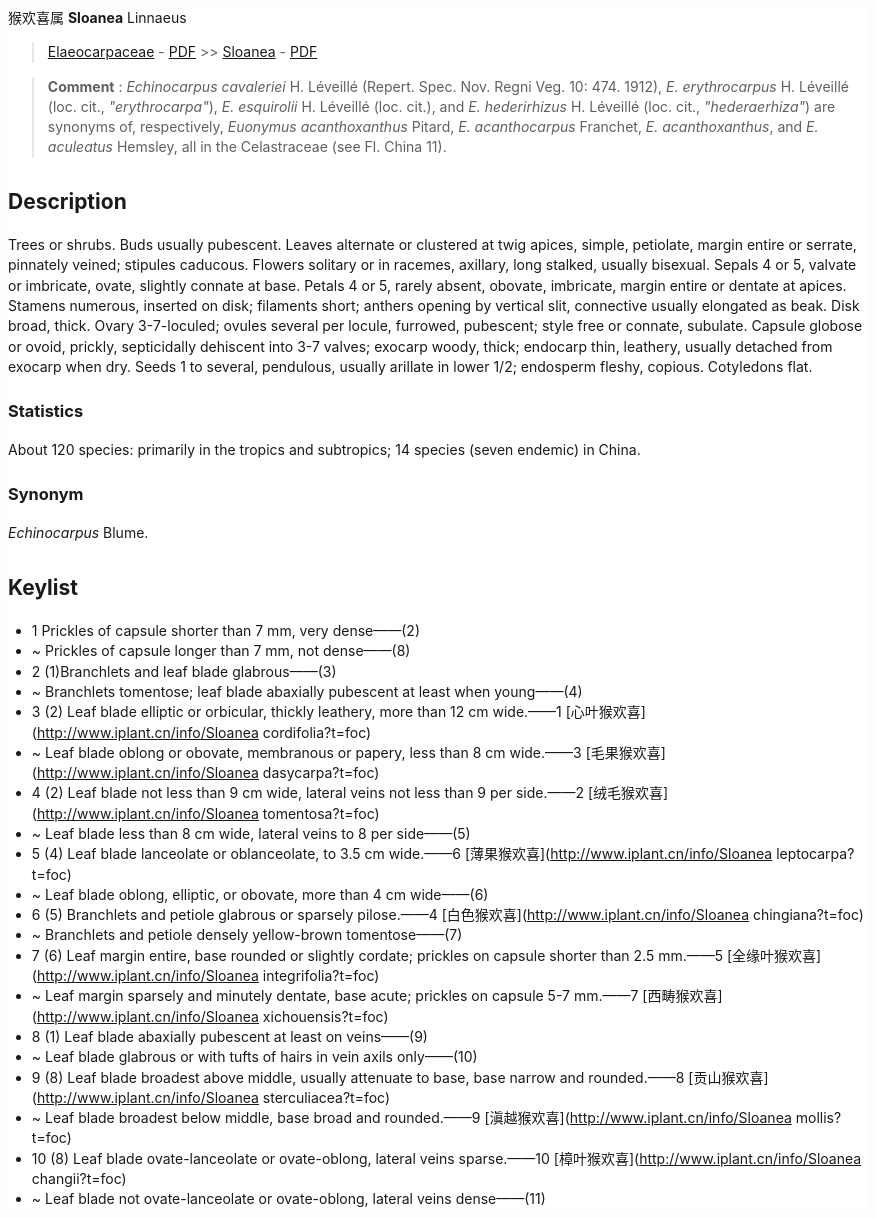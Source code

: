 猴欢喜属 **Sloanea** Linnaeus

> [Elaeocarpaceae](http://www.iplant.cn/info/Elaeocarpaceae?t=foc) - [PDF](http://www.iplant.cn/foc/pdf/Elaeocarpaceae.pdf) >> [Sloanea](http://www.iplant.cn/info/Sloanea?t=foc) - [PDF](http://www.iplant.cn/foc/pdf/Sloanea.pdf)

> **Comment** : 
> *Echinocarpus cavaleriei* H. Léveillé (Repert. Spec. Nov. Regni Veg. 10: 474. 1912), *E. erythrocarpus* H. Léveillé (loc. cit., *\"erythrocarpa\"*), *E. esquirolii* H. Léveillé (loc. cit.), and *E. hederirhizus* H. Léveillé (loc. cit., *\"hederaerhiza\"*) are synonyms of, respectively, *Euonymus acanthoxanthus* Pitard, *E. acanthocarpus* Franchet, *E. acanthoxanthus*, and *E. aculeatus* Hemsley, all in the Celastraceae (see Fl. China 11).

## Description

Trees or shrubs. Buds usually pubescent. Leaves alternate or clustered at twig apices, simple, petiolate, margin entire or serrate, pinnately veined; stipules caducous. Flowers solitary or in racemes, axillary, long stalked, usually bisexual. Sepals 4 or 5, valvate or imbricate, ovate, slightly connate at base. Petals 4 or 5, rarely absent, obovate, imbricate, margin entire or dentate at apices. Stamens numerous, inserted on disk; filaments short; anthers opening by vertical slit, connective usually elongated as beak. Disk broad, thick. Ovary 3-7-loculed; ovules several per locule, furrowed, pubescent; style free or connate, subulate. Capsule globose or ovoid, prickly, septicidally dehiscent into 3-7 valves; exocarp woody, thick; endocarp thin, leathery, usually detached from exocarp when dry. Seeds 1 to several, pendulous, usually arillate in lower 1/2; endosperm fleshy, copious. Cotyledons flat.

### Statistics
About 120 species: primarily in the tropics and subtropics; 14 species (seven endemic) in China.

### Synonym
*Echinocarpus* Blume.

## Keylist
* 1 Prickles of capsule shorter than 7 mm, very dense——(2)
* ~ Prickles of capsule longer than 7 mm, not dense——(8)
* 2 (1)Branchlets and leaf blade glabrous——(3)
* ~ Branchlets tomentose; leaf blade abaxially pubescent at least when young——(4)
* 3 (2) Leaf blade elliptic or orbicular, thickly leathery, more than 12 cm wide.——1 [心叶猴欢喜](http://www.iplant.cn/info/Sloanea cordifolia?t=foc)
* ~ Leaf blade oblong or obovate, membranous or papery, less than 8 cm wide.——3 [毛果猴欢喜](http://www.iplant.cn/info/Sloanea dasycarpa?t=foc)
* 4 (2) Leaf blade not less than 9 cm wide, lateral veins not less than 9 per side.——2 [绒毛猴欢喜](http://www.iplant.cn/info/Sloanea tomentosa?t=foc)
* ~ Leaf blade less than 8 cm wide, lateral veins to 8 per side——(5)
* 5 (4) Leaf blade lanceolate or oblanceolate, to 3.5 cm wide.——6 [薄果猴欢喜](http://www.iplant.cn/info/Sloanea leptocarpa?t=foc)
* ~ Leaf blade oblong, elliptic, or obovate, more than 4 cm wide——(6)
* 6 (5) Branchlets and petiole glabrous or sparsely pilose.——4 [白色猴欢喜](http://www.iplant.cn/info/Sloanea chingiana?t=foc)
* ~ Branchlets and petiole densely yellow-brown tomentose——(7)
* 7 (6) Leaf margin entire, base rounded or slightly cordate; prickles on capsule shorter than 2.5 mm.——5 [全缘叶猴欢喜](http://www.iplant.cn/info/Sloanea integrifolia?t=foc)
* ~ Leaf margin sparsely and minutely dentate, base acute; prickles on capsule 5-7 mm.——7 [西畴猴欢喜](http://www.iplant.cn/info/Sloanea xichouensis?t=foc)
* 8 (1) Leaf blade abaxially pubescent at least on veins——(9)
* ~ Leaf blade glabrous or with tufts of hairs in vein axils only——(10)
* 9 (8) Leaf blade broadest above middle, usually attenuate to base, base narrow and rounded.——8 [贡山猴欢喜](http://www.iplant.cn/info/Sloanea sterculiacea?t=foc)
* ~ Leaf blade broadest below middle, base broad and rounded.——9 [滇越猴欢喜](http://www.iplant.cn/info/Sloanea mollis?t=foc)
* 10 (8) Leaf blade ovate-lanceolate or ovate-oblong, lateral veins sparse.——10 [樟叶猴欢喜](http://www.iplant.cn/info/Sloanea changii?t=foc)
* ~ Leaf blade not ovate-lanceolate or ovate-oblong, lateral veins dense——(11)